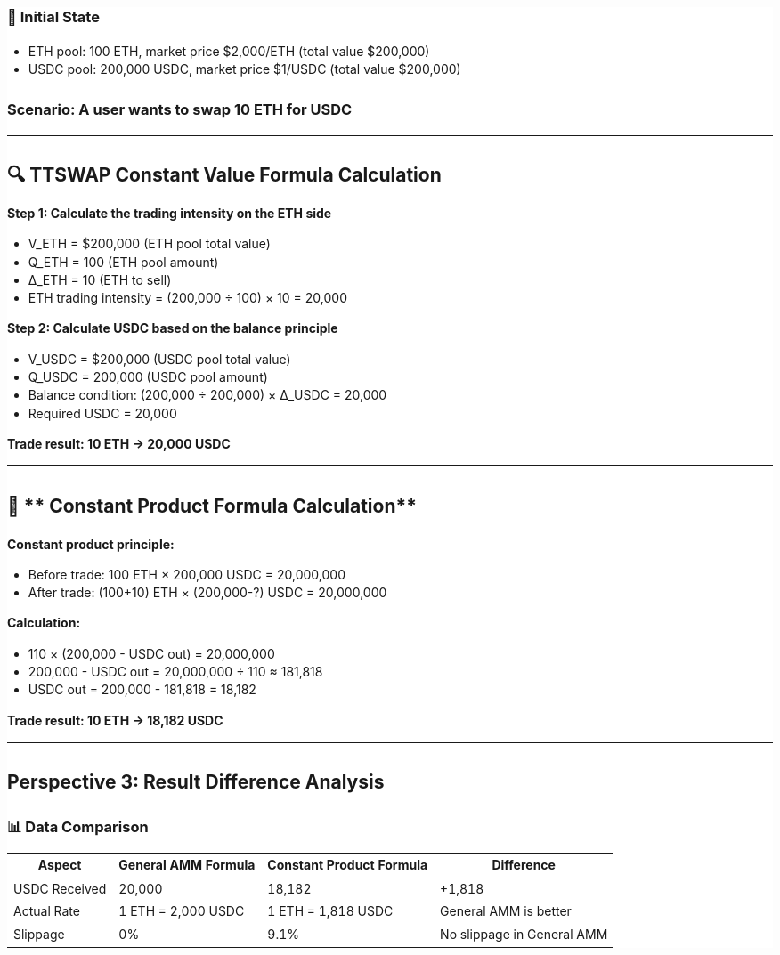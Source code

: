 ### 📝 **Initial State**
- ETH pool: 100 ETH, market price $2,000/ETH (total value $200,000)
- USDC pool: 200,000 USDC, market price $1/USDC (total value $200,000)

### Scenario: A user wants to swap 10 ETH for USDC

---

## 🔍 **TTSWAP Constant Value Formula Calculation**

**Step 1: Calculate the trading intensity on the ETH side**
- V_ETH = $200,000 (ETH pool total value)
- Q_ETH = 100 (ETH pool amount)
- Δ_ETH = 10 (ETH to sell)
- ETH trading intensity = (200,000 ÷ 100) × 10 = 20,000

**Step 2: Calculate USDC based on the balance principle**
- V_USDC = $200,000 (USDC pool total value)
- Q_USDC = 200,000 (USDC pool amount)
- Balance condition: (200,000 ÷ 200,000) × Δ_USDC = 20,000
- Required USDC = 20,000

**Trade result: 10 ETH → 20,000 USDC**

---

## 🦄 ** Constant Product Formula Calculation**

**Constant product principle:**
- Before trade: 100 ETH × 200,000 USDC = 20,000,000
- After trade: (100+10) ETH × (200,000-?) USDC = 20,000,000

**Calculation:**
- 110 × (200,000 - USDC out) = 20,000,000
- 200,000 - USDC out = 20,000,000 ÷ 110 ≈ 181,818
- USDC out = 200,000 - 181,818 = 18,182

**Trade result: 10 ETH → 18,182 USDC**

---

## Perspective 3: Result Difference Analysis

### 📊 **Data Comparison**
| Aspect | General AMM Formula | Constant Product Formula | Difference |
|--------|---------------------|-----------------|------------|
| USDC Received | 20,000 | 18,182 | +1,818 |
| Actual Rate | 1 ETH = 2,000 USDC | 1 ETH = 1,818 USDC | General AMM is better |
| Slippage | 0% | 9.1% | No slippage in General AMM |
